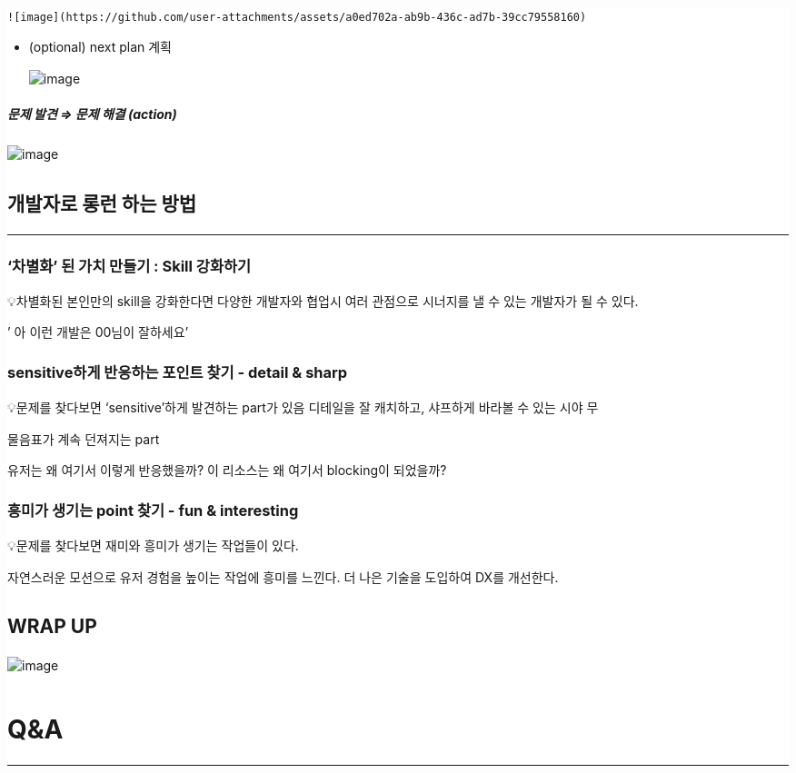     ![image](https://github.com/user-attachments/assets/a0ed702a-ab9b-436c-ad7b-39cc79558160)

- (optional) next plan 계획
    
    ![image](https://github.com/user-attachments/assets/284d37af-221c-4666-b8f1-b09260c86453)


##### 문제 발견 ⇒ 문제 해결 (action)

![image](https://github.com/user-attachments/assets/b767f9c0-fedc-4ef6-8be6-4c7b2b411de6)

## 개발자로 롱런 하는 방법

---

### ‘차별화’ 된 가치 만들기 : Skill 강화하기

<aside>
💡차별화된 본인만의 skill을 강화한다면 
다양한 개발자와 협업시 여러 관점으로 시너지를 낼 수 있는 개발자가 될 수 있다.

’ 아 이런 개발은 00님이 잘하세요’

</aside>

### sensitive하게 반응하는 포인트 찾기 - detail & sharp

<aside>
💡문제를 찾다보면 ‘sensitive’하게 발견하는 part가 있음
디테일을 잘 캐치하고, 샤프하게 바라볼 수 있는 시야
무

물음표가 계속 던져지는 part

유저는 왜 여기서 이렇게 반응했을까?
이 리소스는 왜 여기서 blocking이 되었을까?

</aside>

### 흥미가 생기는 point 찾기 - fun & interesting

<aside>
💡문제를 찾다보면 재미와 흥미가 생기는 작업들이 있다.

자연스러운 모션으로 유저 경험을 높이는 작업에 흥미를 느낀다.
더 나은 기술을 도입하여 DX를 개선한다.
</aside>

## WRAP UP
![image](https://github.com/user-attachments/assets/5a7a41fc-235c-48da-9261-65f0e0140ec2)


# Q&A

---